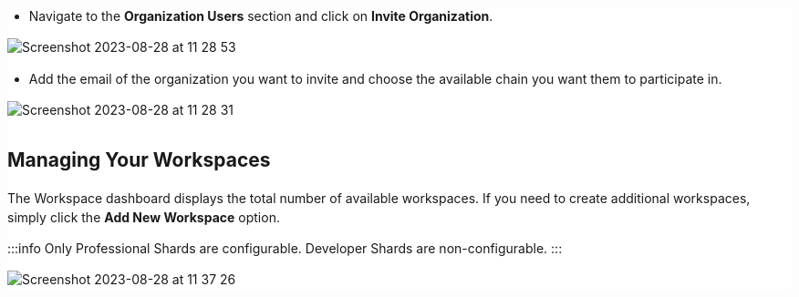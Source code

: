 - Navigate to the **Organization Users** section and click on **Invite Organization**.

<img width="1389" alt="Screenshot 2023-08-28 at 11 28 53" src="https://github.com/calimero-is-near/docs/assets/39309699/aac37143-2234-40f7-ad18-2e64a3e8707e"/>

- Add the email of the organization you want to invite and choose the available chain you want them to participate in.

<img width="875" alt="Screenshot 2023-08-28 at 11 28 31" src="https://github.com/calimero-is-near/docs/assets/39309699/b6cf7bca-c1c5-417b-b60f-bb4be286814a"/>


## Managing Your Workspaces

The Workspace dashboard displays the total number of available workspaces. If you need to create additional workspaces, simply click the **Add New Workspace** option.

:::info
Only Professional Shards are configurable. Developer Shards are non-configurable.
:::

<img width="872" alt="Screenshot 2023-08-28 at 11 37 26" src="https://github.com/calimero-is-near/docs/assets/39309699/e143190f-db40-4dc5-999e-ef422a040093"/>
